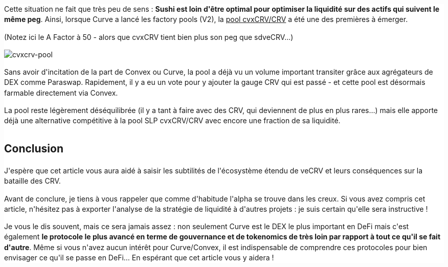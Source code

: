 Cette situation ne fait que très peu de sens : **Sushi est loin d'être optimal pour optimiser la liquidité sur des actifs qui suivent le même peg**. Ainsi, lorsque Curve a lancé les factory pools (V2), la [pool cvxCRV/CRV](https://curve.fi/factory/22) a été une des premières à émerger.

(Notez ici le A Factor à 50 - alors que cvxCRV tient bien plus son peg que sdveCRV...)

![cvxcrv-pool](/img/2021/crv-wars/cvxcrv-pool.png "Pool (factory) cvxCRV/CRV")

Sans avoir d'incitation de la part de Convex ou Curve, la pool a déjà vu un volume important transiter grâce aux agrégateurs de DEX comme Paraswap. Rapidement, il y a eu un vote pour y ajouter la gauge CRV qui est passé - et cette pool est désormais farmable directement via Convex.

La pool reste légèrement déséquilibrée (il y a tant à faire avec des CRV, qui deviennent de plus en plus rares…) mais elle apporte déjà une alternative compétitive à la pool SLP cvxCRV/CRV avec encore une fraction de sa liquidité. 


## Conclusion

J'espère que cet article vous aura aidé à saisir les subtilités de l'écosystème étendu de veCRV et leurs conséquences sur la bataille des CRV. 

Avant de conclure, je tiens à vous rappeler que comme d'habitude l'alpha se trouve dans les creux. Si vous avez compris cet article, n'hésitez pas à exporter l'analyse de la stratégie de liquidité à d'autres projets : je suis certain qu'elle sera instructive !

Je vous le dis souvent, mais ce sera jamais assez : non seulement Curve est le DEX le plus important en DeFi mais c'est également **le protocole le plus avancé en terme de gouvernance et de tokenomics de très loin par rapport à tout ce qu'il se fait d'autre**. Même si vous n'avez aucun intérêt pour Curve/Convex, il est indispensable de comprendre ces protocoles pour bien envisager ce qu'il se passe en DeFi… En espérant que cet article vous y aidera !